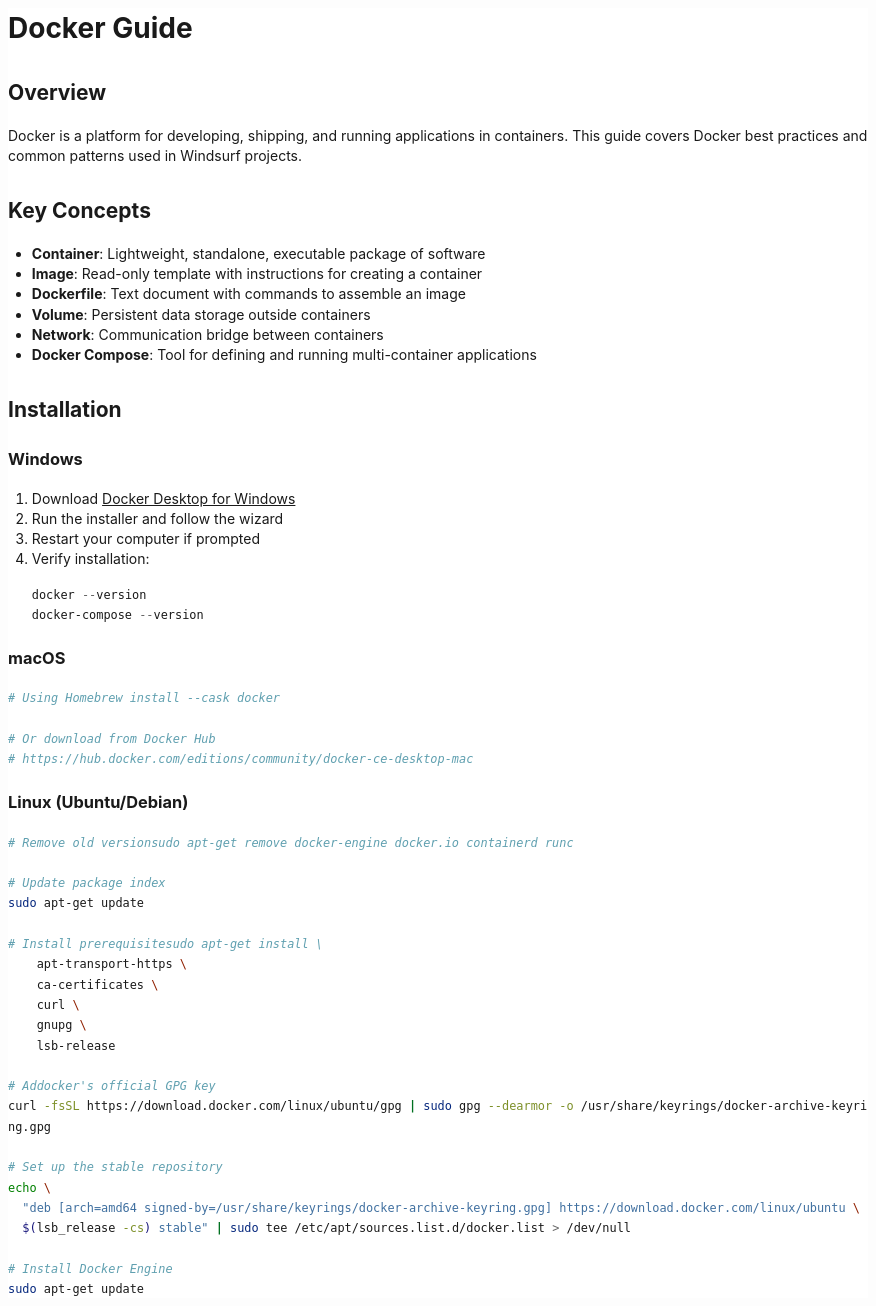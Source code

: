 # Docker Guide

## Overview
Docker is a platform for developing, shipping, and running applications in containers. This guide covers Docker best practices and common patterns used in Windsurf projects.

## Key Concepts
- **Container**: Lightweight, standalone, executable package of software
- **Image**: Read-only template with instructions for creating a container
- **Dockerfile**: Text document with commands to assemble an image
- **Volume**: Persistent data storage outside containers
- **Network**: Communication bridge between containers
- **Docker Compose**: Tool for defining and running multi-container applications

## Installation

### Windows
1. Download [Docker Desktop for Windows](https://www.docker.com/products/docker-desktop)
2. Run the installer and follow the wizard
3. Restart your computer if prompted
4. Verify installation:
   ```powershell
   docker --version
   docker-compose --version
   ```

### macOS
```bash
# Using Homebrew install --cask docker

# Or download from Docker Hub
# https://hub.docker.com/editions/community/docker-ce-desktop-mac
```

### Linux (Ubuntu/Debian)
```bash
# Remove old versionsudo apt-get remove docker-engine docker.io containerd runc

# Update package index
sudo apt-get update

# Install prerequisitesudo apt-get install \
    apt-transport-https \
    ca-certificates \
    curl \
    gnupg \
    lsb-release

# Addocker's official GPG key
curl -fsSL https://download.docker.com/linux/ubuntu/gpg | sudo gpg --dearmor -o /usr/share/keyrings/docker-archive-keyring.gpg

# Set up the stable repository
echo \
  "deb [arch=amd64 signed-by=/usr/share/keyrings/docker-archive-keyring.gpg] https://download.docker.com/linux/ubuntu \
  $(lsb_release -cs) stable" | sudo tee /etc/apt/sources.list.d/docker.list > /dev/null

# Install Docker Engine
sudo apt-get update
```